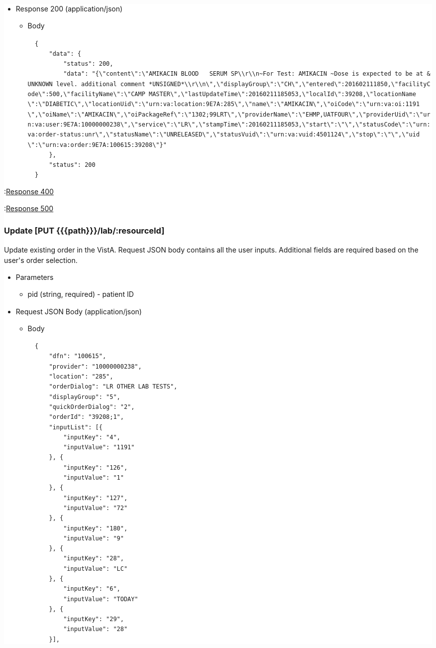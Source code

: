 + Response 200 (application/json)

    + Body

            {
                "data": {
                    "status": 200,
                    "data": "{\"content\":\"AMIKACIN BLOOD   SERUM SP\\r\\n~For Test: AMIKACIN ~Dose is expected to be at &UNKNOWN level. additional comment *UNSIGNED*\\r\\n\",\"displayGroup\":\"CH\",\"entered\":201602111850,\"facilityCode\":500,\"facilityName\":\"CAMP MASTER\",\"lastUpdateTime\":20160211185053,\"localId\":39208,\"locationName\":\"DIABETIC\",\"locationUid\":\"urn:va:location:9E7A:285\",\"name\":\"AMIKACIN\",\"oiCode\":\"urn:va:oi:1191\",\"oiName\":\"AMIKACIN\",\"oiPackageRef\":\"1302;99LRT\",\"providerName\":\"EHMP,UATFOUR\",\"providerUid\":\"urn:va:user:9E7A:10000000238\",\"service\":\"LR\",\"stampTime\":20160211185053,\"start\":\"\",\"statusCode\":\"urn:va:order-status:unr\",\"statusName\":\"UNRELEASED\",\"statusVuid\":\"urn:va:vuid:4501124\",\"stop\":\"\",\"uid\":\"urn:va:order:9E7A:100615:39208\"}"
                },
                "status": 200
            }

:[Response 400]({{{common}}}/responses/400.md)

:[Response 500]({{{common}}}/responses/500.md)


### Update [PUT {{{path}}}/lab/:resourceId]

Update existing order in the VistA.  Request JSON body contains all the user inputs.  Additional fields are required based on the user's order selection.

+ Parameters

	+ pid (string, required) - patient ID

+ Request JSON Body (application/json)

    + Body

            {
            	"dfn": "100615",
            	"provider": "10000000238",
            	"location": "285",
            	"orderDialog": "LR OTHER LAB TESTS",
            	"displayGroup": "5",
            	"quickOrderDialog": "2",
            	"orderId": "39208;1",
            	"inputList": [{
            		"inputKey": "4",
            		"inputValue": "1191"
            	}, {
            		"inputKey": "126",
            		"inputValue": "1"
            	}, {
            		"inputKey": "127",
            		"inputValue": "72"
            	}, {
            		"inputKey": "180",
            		"inputValue": "9"
            	}, {
            		"inputKey": "28",
            		"inputValue": "LC"
            	}, {
            		"inputKey": "6",
            		"inputValue": "TODAY"
            	}, {
            		"inputKey": "29",
            		"inputValue": "28"
            	}],